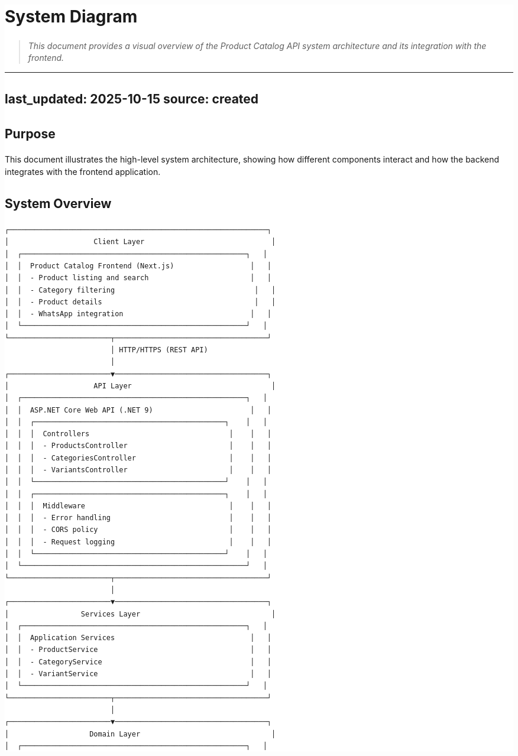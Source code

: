 # System Diagram

> _This document provides a visual overview of the Product Catalog API system architecture and its integration with the frontend._

---
last_updated: 2025-10-15
source: created
---

## Purpose

This document illustrates the high-level system architecture, showing how different components interact and how the backend integrates with the frontend application.

## System Overview

```
┌─────────────────────────────────────────────────────────────┐
│                    Client Layer                              │
│  ┌─────────────────────────────────────────────────────┐   │
│  │  Product Catalog Frontend (Next.js)                  │   │
│  │  - Product listing and search                        │   │
│  │  - Category filtering                                 │   │
│  │  - Product details                                    │   │
│  │  - WhatsApp integration                              │   │
│  └─────────────────────────────────────────────────────┘   │
└────────────────────────┬────────────────────────────────────┘
                         │ HTTP/HTTPS (REST API)
                         │
┌────────────────────────▼────────────────────────────────────┐
│                    API Layer                                 │
│  ┌─────────────────────────────────────────────────────┐   │
│  │  ASP.NET Core Web API (.NET 9)                       │   │
│  │  ┌─────────────────────────────────────────────┐    │   │
│  │  │  Controllers                                 │    │   │
│  │  │  - ProductsController                        │    │   │
│  │  │  - CategoriesController                      │    │   │
│  │  │  - VariantsController                        │    │   │
│  │  └─────────────────────────────────────────────┘    │   │
│  │  ┌─────────────────────────────────────────────┐    │   │
│  │  │  Middleware                                  │    │   │
│  │  │  - Error handling                            │    │   │
│  │  │  - CORS policy                               │    │   │
│  │  │  - Request logging                           │    │   │
│  │  └─────────────────────────────────────────────┘    │   │
│  └─────────────────────────────────────────────────────┘   │
└────────────────────────┬────────────────────────────────────┘
                         │
┌────────────────────────▼────────────────────────────────────┐
│                 Services Layer                               │
│  ┌─────────────────────────────────────────────────────┐   │
│  │  Application Services                                │   │
│  │  - ProductService                                    │   │
│  │  - CategoryService                                   │   │
│  │  - VariantService                                    │   │
│  └─────────────────────────────────────────────────────┘   │
└────────────────────────┬────────────────────────────────────┘
                         │
┌────────────────────────▼────────────────────────────────────┐
│                   Domain Layer                               │
│  ┌─────────────────────────────────────────────────────┐   │
```